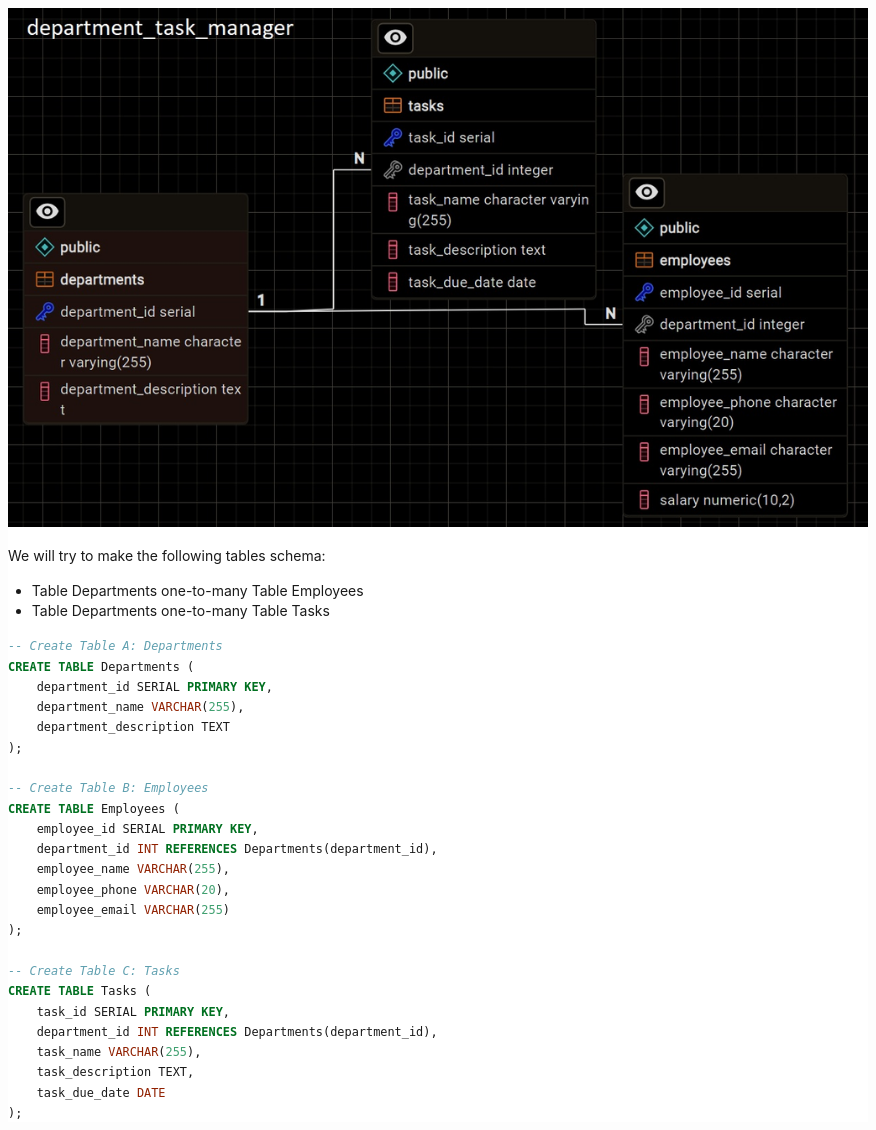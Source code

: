 ![PgAdmin Web Schema](./PostgreSQL_Images/PgAdmin4_DatabaseSchema_Departments.jpg)

We will try to make the following tables schema:

- Table Departments one-to-many Table Employees
- Table Departments one-to-many Table Tasks

```sql
-- Create Table A: Departments
CREATE TABLE Departments (
    department_id SERIAL PRIMARY KEY,
    department_name VARCHAR(255),
    department_description TEXT
);

-- Create Table B: Employees
CREATE TABLE Employees (
    employee_id SERIAL PRIMARY KEY,
    department_id INT REFERENCES Departments(department_id),
    employee_name VARCHAR(255),
    employee_phone VARCHAR(20),
    employee_email VARCHAR(255)
);

-- Create Table C: Tasks
CREATE TABLE Tasks (
    task_id SERIAL PRIMARY KEY,
    department_id INT REFERENCES Departments(department_id),
    task_name VARCHAR(255),
    task_description TEXT,
    task_due_date DATE
);
```

